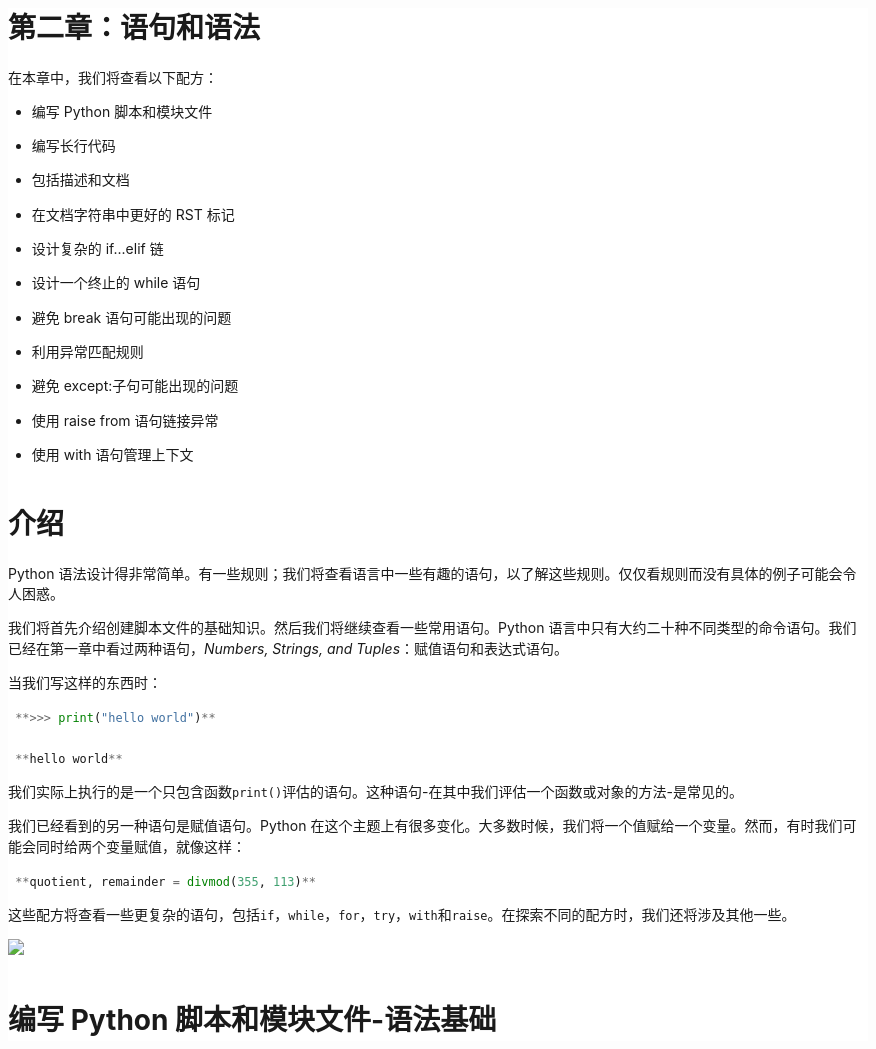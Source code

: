 # 第二章：语句和语法

在本章中，我们将查看以下配方：

+   编写 Python 脚本和模块文件

+   编写长行代码

+   包括描述和文档

+   在文档字符串中更好的 RST 标记

+   设计复杂的 if...elif 链

+   设计一个终止的 while 语句

+   避免 break 语句可能出现的问题

+   利用异常匹配规则

+   避免 except:子句可能出现的问题

+   使用 raise from 语句链接异常

+   使用 with 语句管理上下文

# 介绍

Python 语法设计得非常简单。有一些规则；我们将查看语言中一些有趣的语句，以了解这些规则。仅仅看规则而没有具体的例子可能会令人困惑。

我们将首先介绍创建脚本文件的基础知识。然后我们将继续查看一些常用语句。Python 语言中只有大约二十种不同类型的命令语句。我们已经在第一章中看过两种语句，*Numbers, Strings, and Tuples*：赋值语句和表达式语句。

当我们写这样的东西时：

```py
 **>>> print("hello world")** 

 **hello world** 

```

我们实际上执行的是一个只包含函数`print()`评估的语句。这种语句-在其中我们评估一个函数或对象的方法-是常见的。

我们已经看到的另一种语句是赋值语句。Python 在这个主题上有很多变化。大多数时候，我们将一个值赋给一个变量。然而，有时我们可能会同时给两个变量赋值，就像这样：

```py
 **quotient, remainder = divmod(355, 113)** 

```

这些配方将查看一些更复杂的语句，包括`if`，`while`，`for`，`try`，`with`和`raise`。在探索不同的配方时，我们还将涉及其他一些。

![](img/614271.jpg)

# 编写 Python 脚本和模块文件-语法基础
